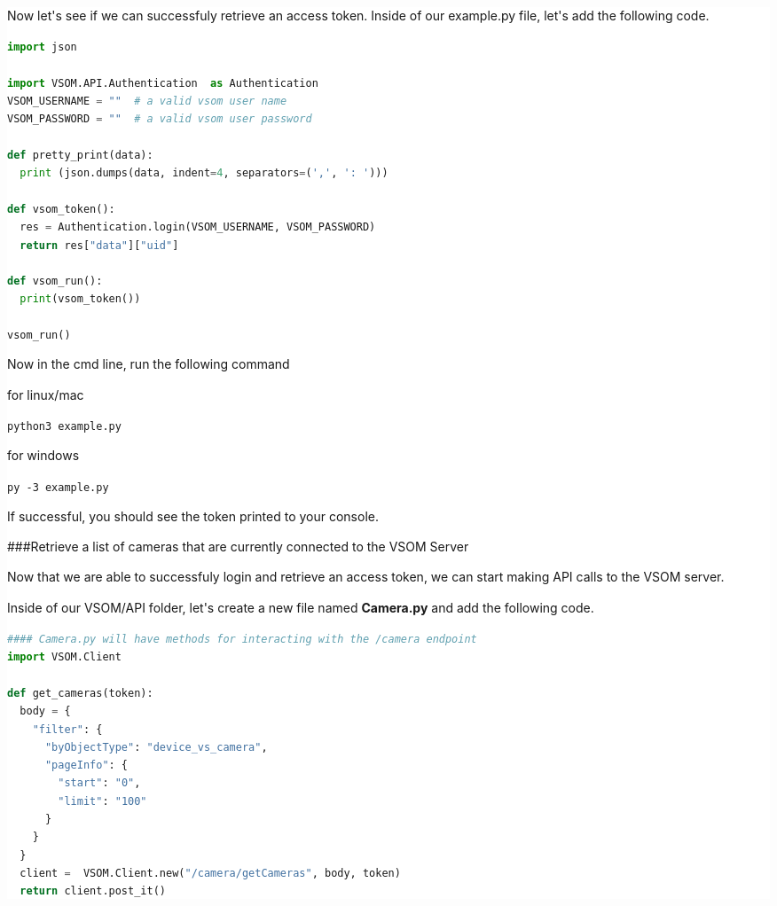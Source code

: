 Now let's see if we can successfuly retrieve an access token. Inside of our example.py file, let's add the following code.

~~~python
import json

import VSOM.API.Authentication  as Authentication
VSOM_USERNAME = ""  # a valid vsom user name
VSOM_PASSWORD = ""  # a valid vsom user password

def pretty_print(data):
  print (json.dumps(data, indent=4, separators=(',', ': ')))

def vsom_token():
  res = Authentication.login(VSOM_USERNAME, VSOM_PASSWORD)
  return res["data"]["uid"]
  
def vsom_run():
  print(vsom_token())

vsom_run()
~~~

Now in the cmd line, run the following command 

for linux/mac

~~~
python3 example.py 
~~~
for windows

~~~
py -3 example.py
~~~

If successful, you should see the token printed to your console.

###Retrieve a list of cameras that are currently connected to the VSOM Server

Now that we are able to successfuly login and retrieve an access token, we can start making API calls to the VSOM server.

Inside of our VSOM/API folder, let's create a new file named **Camera.py** and add the following code.

~~~python
#### Camera.py will have methods for interacting with the /camera endpoint
import VSOM.Client

def get_cameras(token):
  body = {
    "filter": {
      "byObjectType": "device_vs_camera",
      "pageInfo": {
        "start": "0",
        "limit": "100"
      }
    }
  }
  client =  VSOM.Client.new("/camera/getCameras", body, token)
  return client.post_it()
~~~
